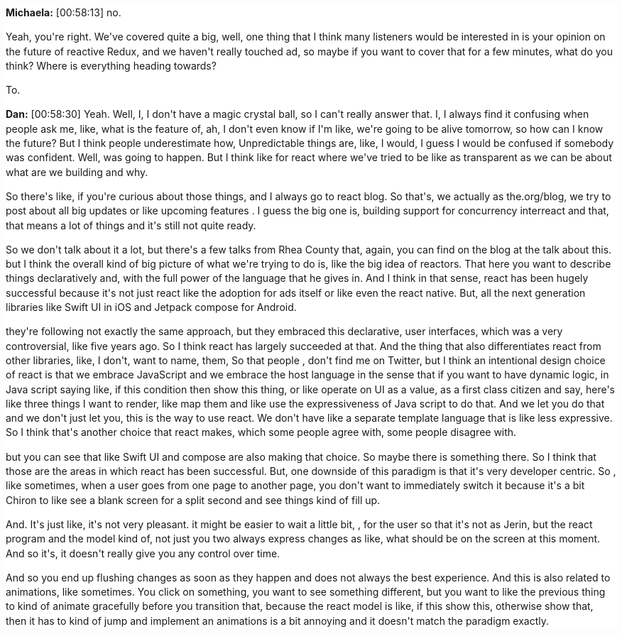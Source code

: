 **Michaela:** [00:58:13] no.

Yeah, you're right. We've covered quite a big, well, one thing that I think many listeners would be interested in is your opinion on the future of reactive Redux, and we haven't really touched ad, so maybe if you want to cover that for a few minutes, what do you think? Where is everything heading towards?

To. 

**Dan:** [00:58:30] Yeah. Well, I, I don't have a magic crystal ball, so I can't really answer that. I, I always find it confusing when people ask me, like, what is the feature of, ah, I don't even know if I'm like, we're going to be alive tomorrow, so how can I know the future? But I think people underestimate how, Unpredictable things are, like, I would, I guess I would be confused if somebody was confident. Well, was going to happen. But I think like for react where we've tried to be like as transparent as we can be about what are we building and why.

So there's like, if you're curious about those things, and I always go to react blog. So that's, we actually as the.org/blog, we try to post about all big updates or like upcoming features . I guess the big one is, building support for concurrency interreact and that, that means a lot of things and it's still not quite ready.

So we don't talk about it a lot, but there's a few talks from Rhea County that, again, you can find on the blog at the talk about this. but I think the overall kind of big picture of what we're trying to do is, like the big idea of reactors. That here you want to describe things declaratively and, with the full power of the language that he gives in. And I think in that sense, react has been hugely successful because it's not just react like the adoption for ads itself or like even the react native. But, all the next generation libraries like Swift UI in iOS and Jetpack compose for Android.

they're following not exactly the same approach, but they embraced this declarative, user interfaces, which was a very controversial, like five years ago. So I think react has largely succeeded at that. And the thing that also differentiates react from other libraries, like, I don't, want to name, them, So that people , don't find me on Twitter, but I think an intentional design choice of react is that we embrace JavaScript and we embrace the host language in the sense that if you want to have dynamic logic, in Java script saying like, if this condition then show this thing, or like operate on UI as a value, as a first class citizen and say, here's like three things I want to render, like map them and like use the expressiveness of Java script to do that. And we let you do that and we don't just let you, this is the way to use react. We don't have like a separate template language that is like less expressive. So I think that's another choice that react makes, which some people agree with, some people disagree with.

but you can see that like Swift UI and compose are also making that choice. So maybe there is something there. So I think that those are the areas in which react has been successful. But,  one downside of this paradigm is that it's very developer centric. So , like sometimes, when a user goes from one page to another page, you don't want to immediately switch it because it's a bit Chiron to like see a blank screen for a split second and see things kind of fill up.

And. It's just like, it's not very pleasant. it might be easier to wait a little bit, , for the user so that it's not as Jerin, but the react program and the model kind of, not just you two always express changes as like, what should be on the screen at this moment. And so it's, it doesn't really give you any control over time.

And so you end up flushing changes as soon as they happen and does not always the best experience. And this is also related to animations, like sometimes. You click on something, you want to see something different, but you want to like the previous thing to kind of animate gracefully before you transition that, because the react model is like, if this show this, otherwise show that, then it has to kind of jump and implement an animations is a bit annoying and it doesn't match the paradigm exactly.
